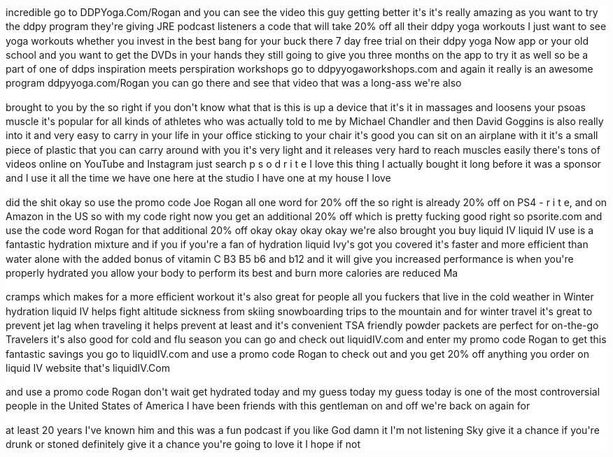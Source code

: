 <timemark seconds="105" />

incredible go to DDPYoga.Com/Rogan and you can see the video this guy getting better it's it's really amazing as you want to try the ddpy program they're giving JRE podcast listeners a code that will take 20% off all their ddpy yoga workouts I just want to see yoga workouts whether you invest in the best bang for your buck there 7 day free trial on their ddpy yoga Now app or your old school and you want to get the DVDs in your hands they still going to give you three months on the app to try it as well so be a part of one of ddps inspiration meets perspiration workshops go to ddpyyogaworkshops.com and again it really is an awesome program ddpyyoga.com/Rogan you can go there and see that video that was a long-ass we're also

<timemark seconds="165" />

brought to you by the so right if you don't know what that is this is up a device that it's it in massages and loosens your psoas muscle it's popular for all kinds of athletes who was actually told to me by Michael Chandler and then David Goggins is also really into it and very easy to carry in your life in your office sticking to your chair it's good you can sit on an airplane with it it's a small piece of plastic that you can carry around with you it's very light and it releases very hard to reach muscles easily there's tons of videos online on YouTube and Instagram just search p s o d r i t e I love this thing I actually bought it long before it was a sponsor and I use it all the time we have one here at the studio I have one at my house I love

<timemark seconds="214" />

did the shit okay so use the promo code Joe Rogan all one word for 20% off the so right is already 20% off on PS4 - r i t e, and on Amazon in the US so with my code right now you get an additional 20% off which is pretty fucking good right so psorite.com and use the code word Rogan for that additional 20% off okay okay okay okay we're also brought you buy liquid IV liquid IV use is a fantastic hydration mixture and if you if you're a fan of hydration liquid Ivy's got you covered it's faster and more efficient than water alone with the added bonus of vitamin C B3 B5 b6 and b12 and it will give you increased performance is when you're properly hydrated you allow your body to perform its best and burn more calories are reduced Ma

<timemark seconds="274" />

cramps which makes for a more efficient workout it's also great for people all you fuckers that live in the cold weather in Winter hydration liquid IV helps fight altitude sickness from skiing snowboarding trips to the mountain and for winter travel it's great to prevent jet lag when traveling it helps prevent at least and it's convenient TSA friendly powder packets are perfect for on-the-go Travelers it's also good for cold and flu season you can go and check out liquidIV.com and enter my promo code Rogan to get this fantastic savings you go to liquidIV.com and use a promo code Rogan to check out and you get 20% off anything you order on liquid IV website that's liquidIV.Com

<timemark seconds="324" />

and use a promo code Rogan don't wait get hydrated today and my guess today my guess today is one of the most controversial people in the United States of America I have been friends with this gentleman on and off we're back on again for

<timemark seconds="344" />

at least 20 years I've known him and this was a fun podcast if you like God damn it I'm not listening Sky give it a chance if you're drunk or stoned definitely give it a chance you're going to love it I hope if not

<timemark seconds="361" />
